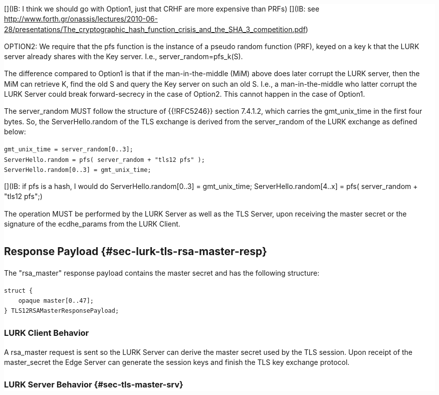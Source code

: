 
[](IB: I think we should go with Option1, just that CRHF are more expensive than PRFs)
[](IB: see http://www.forth.gr/onassis/lectures/2010-06-28/presentations/The_cryptographic_hash_function_crisis_and_the_SHA_3_competition.pdf)

OPTION2:
We require that the pfs function is the instance of a pseudo random function (PRF), keyed on a key k  that the LURK server already
shares with the Key server. I.e., server_random=pfs_k(S).

The difference compared to Option1 is that if the man-in-the-middle (MiM) above does later corrupt the LURK server, then the MiM 
can retrieve K, find the old S and query the Key server  on such an old S. 
I.e., a man-in-the-middle who latter corrupt the LURK Server could break forward-secrecy  in the case of Option2. This cannot happen in the case of Option1.


  
The server_random MUST follow the structure of {{!RFC5246}} section
7.4.1.2, which carries the gmt_unix_time in the first four bytes. 
So, the ServerHello.random of the TLS exchange is derived from the
server_random of the LURK exchange as defined below: 

~~~
gmt_unix_time = server_random[0..3];
ServerHello.random = pfs( server_random + "tls12 pfs" );  
ServerHello.random[0..3] = gmt_unix_time;
~~~

[](IB: if pfs is a hash, I would do ServerHello.random[0..3] = gmt_unix_time; ServerHello.random[4..x] =  pfs( server_random + "tls12 pfs";) 

The operation MUST be performed by the LURK Server as well as the TLS
Server, upon receiving the master secret or the signature of the
ecdhe_params from the LURK Client.


## Response Payload {#sec-lurk-tls-rsa-master-resp}

The "rsa_master" response payload contains the master secret and has
the following structure:

~~~
struct {
    opaque master[0..47];
} TLS12RSAMasterResponsePayload;
~~~


### LURK Client Behavior
	
A rsa_master request is sent so the LURK Server can derive the master
secret used by the TLS session. Upon receipt of the master_secret the
Edge Server can generate the session keys and finish the TLS key
exchange protocol.

### LURK Server Behavior {#sec-tls-master-srv}
